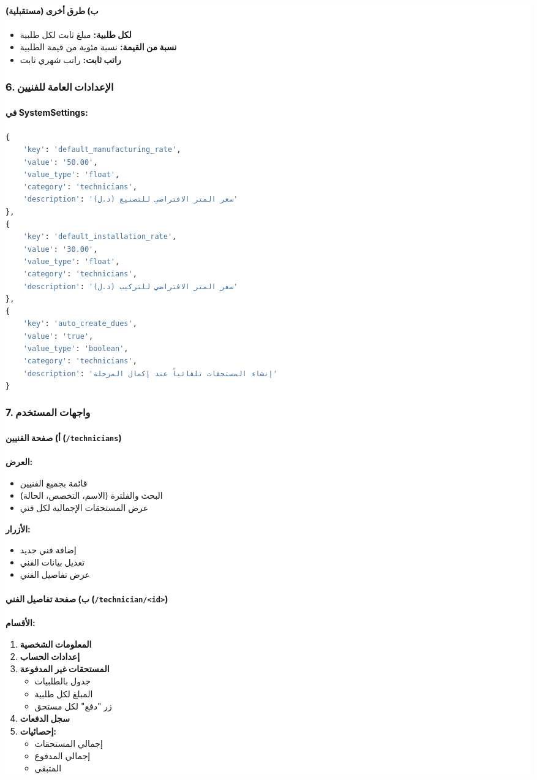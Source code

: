 #### ب) طرق أخرى (مستقبلية)
- **لكل طلبية:** مبلغ ثابت لكل طلبية
- **نسبة من القيمة:** نسبة مئوية من قيمة الطلبية
- **راتب ثابت:** راتب شهري ثابت

### 6. الإعدادات العامة للفنيين

#### في SystemSettings:
```python
{
    'key': 'default_manufacturing_rate',
    'value': '50.00',
    'value_type': 'float',
    'category': 'technicians',
    'description': 'سعر المتر الافتراضي للتصنيع (د.ل)'
},
{
    'key': 'default_installation_rate',
    'value': '30.00',
    'value_type': 'float',
    'category': 'technicians',
    'description': 'سعر المتر الافتراضي للتركيب (د.ل)'
},
{
    'key': 'auto_create_dues',
    'value': 'true',
    'value_type': 'boolean',
    'category': 'technicians',
    'description': 'إنشاء المستحقات تلقائياً عند إكمال المرحلة'
}
```

### 7. واجهات المستخدم

#### أ) صفحة الفنيين (`/technicians`)
**العرض:**
- قائمة بجميع الفنيين
- البحث والفلترة (الاسم، التخصص، الحالة)
- عرض المستحقات الإجمالية لكل فني

**الأزرار:**
- إضافة فني جديد
- تعديل بيانات الفني
- عرض تفاصيل الفني

#### ب) صفحة تفاصيل الفني (`/technician/<id>`)
**الأقسام:**
1. **المعلومات الشخصية**
2. **إعدادات الحساب**
3. **المستحقات غير المدفوعة**
   - جدول بالطلبيات
   - المبلغ لكل طلبية
   - زر "دفع" لكل مستحق
4. **سجل الدفعات**
5. **إحصائيات:**
   - إجمالي المستحقات
   - إجمالي المدفوع
   - المتبقي
